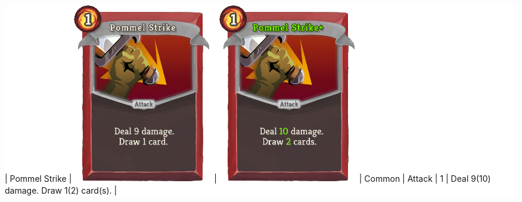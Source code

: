 | Pommel Strike | ![](small-card-images/PommelStrike.png) | ![](small-card-images/PommelStrikePlus.png) | Common | Attack | 1 | Deal 9(10) damage. Draw 1(2) card(s). |